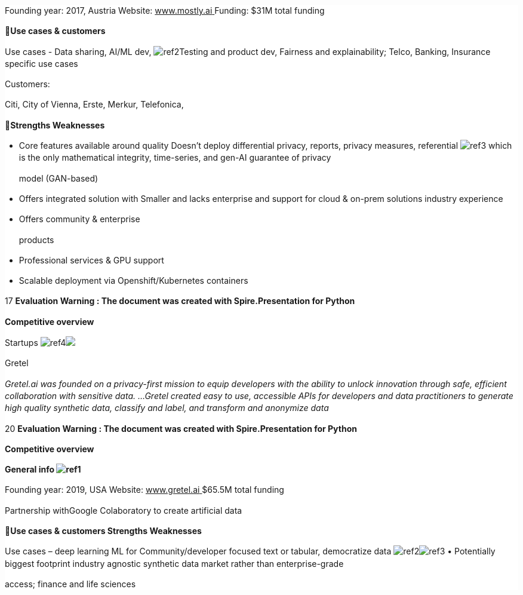 Founding year: 2017, Austria Website: [www.mostly.ai ](http://www.mostly.ai/)Funding: $31M total funding 

**Use cases & customers** 

Use cases - Data sharing, AI/ML dev,  ![ref2]Testing and product dev, Fairness  and explainability; Telco, Banking,  Insurance specific use cases 

Customers: 

Citi, City of Vienna, Erste, Merkur,  Telefonica,  

**Strengths Weaknesses**

- Core features available around quality  Doesn’t deploy differential privacy, reports, privacy measures, referential ![ref3] which is the only mathematical integrity, time-series, and gen-AI  guarantee of privacy

  model (GAN-based)

- Offers integrated solution with  Smaller and lacks enterprise and support for cloud & on-prem solutions industry experience 
- Offers community & enterprise 

  products

- Professional services & GPU support
- Scalable deployment via Openshift/Kubernetes containers

17
**Evaluation Warning : The document was created with Spire.Presentation for Python** 

**Competitive overview** 

Startups ![ref4]![](Aspose.Words.7292de7a-47ac-4918-ad17-10cfd38eb0f7.016.jpeg)

Gretel 

*Gretel.ai was founded on a privacy-first mission to equip developers with  the ability to unlock innovation through safe, efficient collaboration with  sensitive data. …Gretel created easy to use, accessible APIs for  developers and data practitioners to generate high quality synthetic data,  classify and label, and transform and anonymize data* 

20
**Evaluation Warning : The document was created with Spire.Presentation for Python** 

**Competitive overview** 

**General info ![ref1]**

Founding year: 2019, USA Website: [www.gretel.ai ](http://www.gretel.ai/)$65.5M total funding 

Partnership withGoogle  Colaboratory to create artificial  data  

**Use cases & customers Strengths Weaknesses**

Use cases – deep learning ML for  Community/developer focused text or tabular, democratize data ![ref2]![ref3] • Potentially biggest footprint industry agnostic synthetic data market rather than enterprise-grade

access; finance and life sciences 


[ref1]: Aspose.Words.7292de7a-47ac-4918-ad17-10cfd38eb0f7.010.png
[ref2]: Aspose.Words.7292de7a-47ac-4918-ad17-10cfd38eb0f7.011.png
[ref3]: Aspose.Words.7292de7a-47ac-4918-ad17-10cfd38eb0f7.012.png
[ref4]: Aspose.Words.7292de7a-47ac-4918-ad17-10cfd38eb0f7.013.png